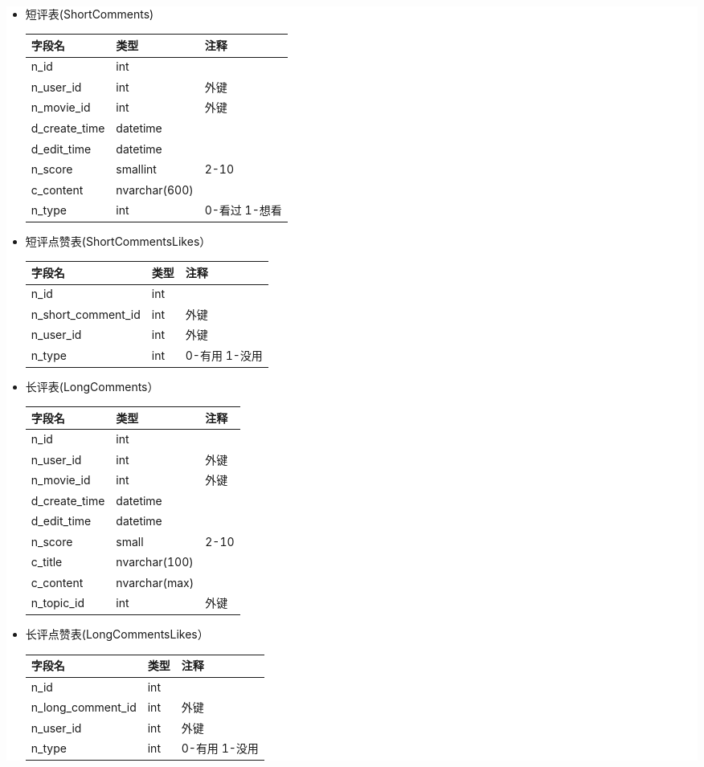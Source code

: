 * 短评表(ShortComments)

  | 字段名        | 类型          | 注释          |
  | ------------- | ------------- | ------------- |
  | n_id          | int           |               |
  | n_user_id     | int           | 外键          |
  | n_movie_id    | int           | 外键          |
  | d_create_time | datetime      |               |
  | d_edit_time   | datetime      |               |
  | n_score       | smallint      | 2-10          |
  | c_content     | nvarchar(600) |               |
  | n_type        | int           | 0-看过 1-想看 |

* 短评点赞表(ShortCommentsLikes）

  | 字段名                  | 类型 | 注释          |
  | ----------------------- | ---- | ------------- |
  | n_id                    | int  |               |
  | n_short_comment_id      | int  | 外键          |
  | n_user_id               | int  | 外键          |
  | n_type                  | int  | 0-有用 1-没用 |

* 长评表(LongComments）

  | 字段名        | 类型          | 注释 |
  | ------------- | ------------- | ---- |
  | n_id          | int           |      |
  | n_user_id     | int           | 外键 |
  | n_movie_id    | int           | 外键 |
  | d_create_time | datetime      |      |
  | d_edit_time   | datetime      |      |
  | n_score       | small         | 2-10 |
  | c_title       | nvarchar(100) |      |
  | c_content     | nvarchar(max) |      |
  | n_topic_id    | int           | 外键 |

* 长评点赞表(LongCommentsLikes）

  | 字段名            | 类型 | 注释          |
  | ----------------- | ---- | ------------- |
  | n_id              | int  |               |
  | n_long_comment_id | int  | 外键          |
  | n_user_id         | int  | 外键          |
  | n_type            | int  | 0-有用 1-没用 |
